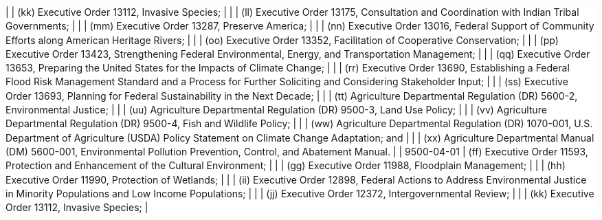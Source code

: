 |            |                 (kk) Executive Order 13112, Invasive Species;                                                                                                                                                                                                                    |
|            |                 (ll) Executive Order 13175, Consultation and Coordination with Indian Tribal Governments;                                                                                                                                                                        |
|            |                 (mm) Executive Order 13287, Preserve America;                                                                                                                                                                                                                    |
|            |                 (nn) Executive Order 13016, Federal Support of Community Efforts along American Heritage Rivers;                                                                                                                                                                 |
|            |                 (oo) Executive Order 13352, Facilitation of Cooperative Conservation;                                                                                                                                                                                            |
|            |                 (pp) Executive Order 13423, Strengthening Federal Environmental, Energy, and Transportation Management;                                                                                                                                                          |
|            |                 (qq) Executive Order 13653, Preparing the United States for the Impacts of Climate Change;                                                                                                                                                                       |
|            |                 (rr) Executive Order 13690, Establishing a Federal Flood Risk Management Standard and a Process for Further Soliciting and Considering Stakeholder Input;                                                                                                        |
|            |                 (ss) Executive Order 13693, Planning for Federal Sustainability in the Next Decade;                                                                                                                                                                              |
|            |                 (tt) Agriculture Departmental Regulation (DR) 5600-2, Environmental Justice;                                                                                                                                                                                     |
|            |                 (uu) Agriculture Departmental Regulation (DR) 9500-3, Land Use Policy;                                                                                                                                                                                           |
|            |                 (vv) Agriculture Departmental Regulation (DR) 9500-4, Fish and Wildlife Policy;                                                                                                                                                                                  |
|            |                 (ww) Agriculture Departmental Regulation (DR) 1070-001, U.S. Department of Agriculture (USDA) Policy Statement on Climate Change Adaptation; and                                                                                                                 |
|            |                 (xx) Agriculture Departmental Manual (DM) 5600-001, Environmental Pollution Prevention, Control, and Abatement Manual.                                                                                                                                           |
| 9500-04-01 | (ff) Executive Order 11593, Protection and Enhancement of the Cultural Environment;                                                                                                                                                                                              |
|            |                 (gg) Executive Order 11988, Floodplain Management;                                                                                                                                                                                                               |
|            |                 (hh) Executive Order 11990, Protection of Wetlands;                                                                                                                                                                                                              |
|            |                 (ii) Executive Order 12898, Federal Actions to Address Environmental Justice in Minority Populations and Low Income Populations;                                                                                                                                 |
|            |                 (jj) Executive Order 12372, Intergovernmental Review;                                                                                                                                                                                                            |
|            |                 (kk) Executive Order 13112, Invasive Species;                                                                                                                                                                                                                    |